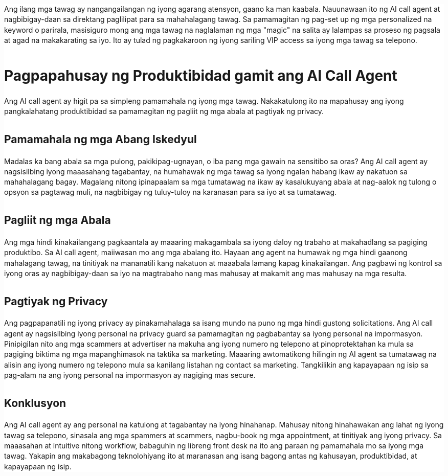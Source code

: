 Ang ilang mga tawag ay nangangailangan ng iyong agarang atensyon, gaano ka man kaabala. Nauunawaan ito ng AI call agent at nagbibigay-daan sa direktang paglilipat para sa mahahalagang tawag. Sa pamamagitan ng pag-set up ng mga personalized na keyword o parirala, masisiguro mong ang mga tawag na naglalaman ng mga "magic" na salita ay lalampas sa proseso ng pagsala at agad na makakarating sa iyo. Ito ay tulad ng pagkakaroon ng iyong sariling VIP access sa iyong mga tawag sa telepono.

# Pagpapahusay ng Produktibidad gamit ang AI Call Agent

Ang AI call agent ay higit pa sa simpleng pamamahala ng iyong mga tawag. Nakakatulong ito na mapahusay ang iyong pangkalahatang produktibidad sa pamamagitan ng pagliit ng mga abala at pagtiyak ng privacy.

## Pamamahala ng mga Abang Iskedyul

Madalas ka bang abala sa mga pulong, pakikipag-ugnayan, o iba pang mga gawain na sensitibo sa oras? Ang AI call agent ay nagsisilbing iyong maaasahang tagabantay, na humahawak ng mga tawag sa iyong ngalan habang ikaw ay nakatuon sa mahahalagang bagay. Magalang nitong ipinapaalam sa mga tumatawag na ikaw ay kasalukuyang abala at nag-aalok ng tulong o opsyon sa pagtawag muli, na nagbibigay ng tuluy-tuloy na karanasan para sa iyo at sa tumatawag.

## Pagliit ng mga Abala

Ang mga hindi kinakailangang pagkaantala ay maaaring makagambala sa iyong daloy ng trabaho at makahadlang sa pagiging produktibo. Sa AI call agent, maiiwasan mo ang mga abalang ito. Hayaan ang agent na humawak ng mga hindi gaanong mahalagang tawag, na tinitiyak na mananatili kang nakatuon at maaabala lamang kapag kinakailangan. Ang pagbawi ng kontrol sa iyong oras ay nagbibigay-daan sa iyo na magtrabaho nang mas mahusay at makamit ang mas mahusay na mga resulta.

## Pagtiyak ng Privacy

Ang pagpapanatili ng iyong privacy ay pinakamahalaga sa isang mundo na puno ng mga hindi gustong solicitations. Ang AI call agent ay nagsisilbing iyong personal na privacy guard sa pamamagitan ng pagbabantay sa iyong personal na impormasyon. Pinipigilan nito ang mga scammers at advertiser na makuha ang iyong numero ng telepono at pinoprotektahan ka mula sa pagiging biktima ng mga mapanghimasok na taktika sa marketing. Maaaring awtomatikong hilingin ng AI agent sa tumatawag na alisin ang iyong numero ng telepono mula sa kanilang listahan ng contact sa marketing. Tangkilikin ang kapayapaan ng isip sa pag-alam na ang iyong personal na impormasyon ay nagiging mas secure.

## Konklusyon

Ang AI call agent ay ang personal na katulong at tagabantay na iyong hinahanap. Mahusay nitong hinahawakan ang lahat ng iyong tawag sa telepono, sinasala ang mga spammers at scammers, nagbu-book ng mga appointment, at tinitiyak ang iyong privacy. Sa maaasahan at intuitive nitong workflow, babaguhin ng libreng front desk na ito ang paraan ng pamamahala mo sa iyong mga tawag. Yakapin ang makabagong teknolohiyang ito at maranasan ang isang bagong antas ng kahusayan, produktibidad, at kapayapaan ng isip.

<center>